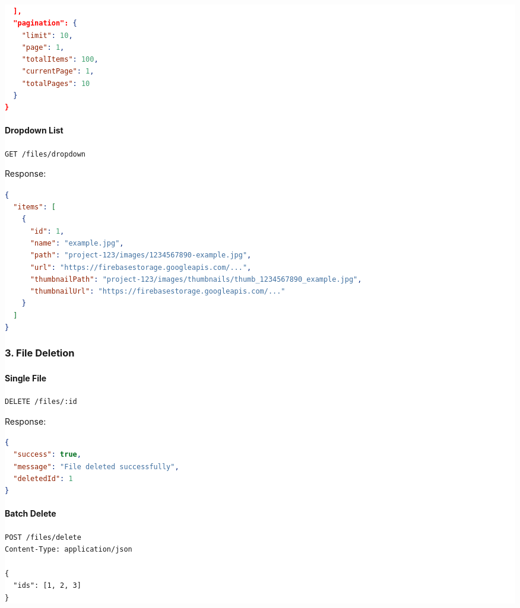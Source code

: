 ```json
  ],
  "pagination": {
    "limit": 10,
    "page": 1,
    "totalItems": 100,
    "currentPage": 1,
    "totalPages": 10
  }
}
```

#### Dropdown List

```http
GET /files/dropdown
```

Response:

```json
{
  "items": [
    {
      "id": 1,
      "name": "example.jpg",
      "path": "project-123/images/1234567890-example.jpg",
      "url": "https://firebasestorage.googleapis.com/...",
      "thumbnailPath": "project-123/images/thumbnails/thumb_1234567890_example.jpg",
      "thumbnailUrl": "https://firebasestorage.googleapis.com/..."
    }
  ]
}
```

### 3. File Deletion

#### Single File

```http
DELETE /files/:id
```

Response:

```json
{
  "success": true,
  "message": "File deleted successfully",
  "deletedId": 1
}
```

#### Batch Delete

```http
POST /files/delete
Content-Type: application/json

{
  "ids": [1, 2, 3]
}
```
